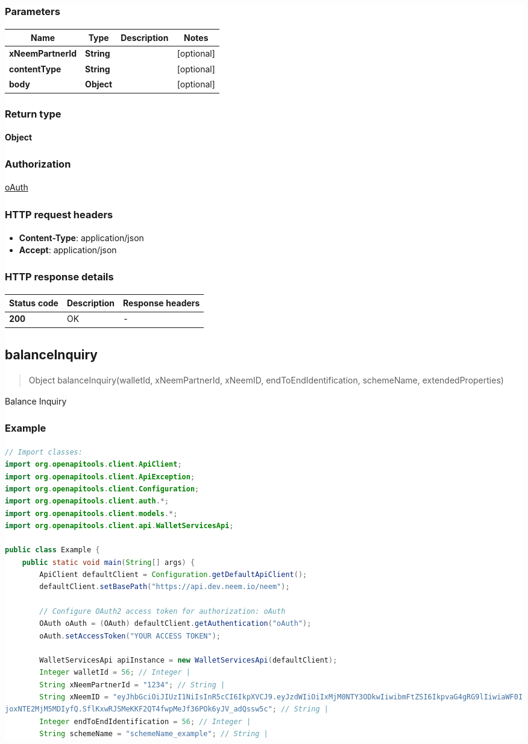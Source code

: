 ### Parameters


| Name | Type | Description  | Notes |
|------------- | ------------- | ------------- | -------------|
| **xNeemPartnerId** | **String**|  | [optional] |
| **contentType** | **String**|  | [optional] |
| **body** | **Object**|  | [optional] |

### Return type

**Object**

### Authorization

[oAuth](../README.md#oAuth)

### HTTP request headers

- **Content-Type**: application/json
- **Accept**: application/json


### HTTP response details
| Status code | Description | Response headers |
|-------------|-------------|------------------|
| **200** | OK |  -  |


## balanceInquiry

> Object balanceInquiry(walletId, xNeemPartnerId, xNeemID, endToEndIdentification, schemeName, extendedProperties)

Balance Inquiry

### Example

```java
// Import classes:
import org.openapitools.client.ApiClient;
import org.openapitools.client.ApiException;
import org.openapitools.client.Configuration;
import org.openapitools.client.auth.*;
import org.openapitools.client.models.*;
import org.openapitools.client.api.WalletServicesApi;

public class Example {
    public static void main(String[] args) {
        ApiClient defaultClient = Configuration.getDefaultApiClient();
        defaultClient.setBasePath("https://api.dev.neem.io/neem");
        
        // Configure OAuth2 access token for authorization: oAuth
        OAuth oAuth = (OAuth) defaultClient.getAuthentication("oAuth");
        oAuth.setAccessToken("YOUR ACCESS TOKEN");

        WalletServicesApi apiInstance = new WalletServicesApi(defaultClient);
        Integer walletId = 56; // Integer | 
        String xNeemPartnerId = "1234"; // String | 
        String xNeemID = "eyJhbGciOiJIUzI1NiIsInR5cCI6IkpXVCJ9.eyJzdWIiOiIxMjM0NTY3ODkwIiwibmFtZSI6IkpvaG4gRG9lIiwiaWF0IjoxNTE2MjM5MDIyfQ.SflKxwRJSMeKKF2QT4fwpMeJf36POk6yJV_adQssw5c"; // String | 
        Integer endToEndIdentification = 56; // Integer | 
        String schemeName = "schemeName_example"; // String | 
```